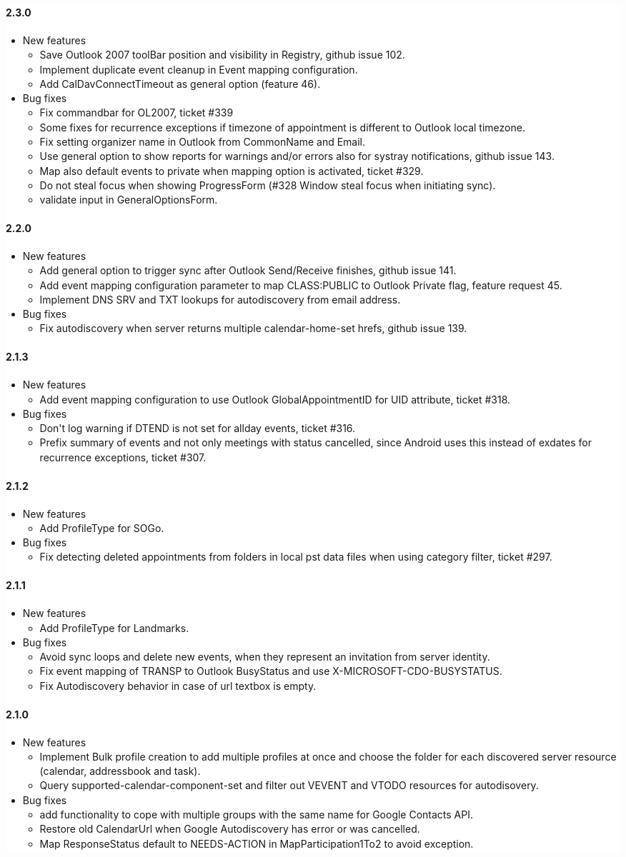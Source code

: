 #### 2.3.0 ####
- New features
	- Save Outlook 2007 toolBar position and visibility in Registry, github issue 102.
	- Implement duplicate event cleanup in Event mapping configuration.
	- Add CalDavConnectTimeout as general option (feature 46).
- Bug fixes
	- Fix commandbar for OL2007, ticket #339
	- Some fixes for recurrence exceptions if timezone of appointment is different to Outlook local timezone.
	- Fix setting organizer name in Outlook from CommonName and Email.
	- Use general option to show reports for warnings and/or errors also for systray notifications, github issue 143.
	- Map also default events to private when mapping option is activated, ticket #329.
	- Do not steal focus when showing ProgressForm (#328 Window steal focus when initiating sync).
	- validate input in GeneralOptionsForm.

#### 2.2.0 ####
- New features
	- Add general option to trigger sync after Outlook Send/Receive finishes, github issue 141.
	- Add event mapping configuration parameter to map CLASS:PUBLIC to Outlook Private flag, feature request 45.
	- Implement DNS SRV and TXT lookups for autodiscovery from email address.
- Bug fixes
	- Fix autodiscovery when server returns multiple calendar-home-set hrefs, github issue 139.

#### 2.1.3 ####
- New features
	- Add event mapping configuration to use Outlook GlobalAppointmentID for UID attribute, ticket #318.
- Bug fixes
	- Don't log warning if DTEND is not set for allday events, ticket #316.
	- Prefix summary of events and not only meetings with status cancelled, since Android uses this instead of exdates for recurrence exceptions, ticket #307.

#### 2.1.2 ####
- New features
	- Add ProfileType for SOGo.
- Bug fixes
	- Fix detecting deleted appointments from folders in local pst data files when using category filter, ticket #297.

#### 2.1.1 ####
- New features
	- Add ProfileType for Landmarks.
- Bug fixes
	- Avoid sync loops and delete new events, when they represent an invitation from server identity.
	- Fix event mapping of TRANSP to Outlook BusyStatus and use
X-MICROSOFT-CDO-BUSYSTATUS.
	- Fix Autodiscovery behavior in case of url textbox is empty.

#### 2.1.0 ####
- New features
	- Implement Bulk profile creation to add multiple profiles at once and choose the folder for each discovered server resource (calendar, addressbook and task).
	- Query supported-calendar-component-set and filter out VEVENT and VTODO resources for autodisovery.
- Bug fixes
	- add functionality to cope with multiple groups with the same name for Google Contacts API.
	- Restore old CalendarUrl when Google Autodiscovery has error or was cancelled.
	- Map ResponseStatus default to NEEDS-ACTION in MapParticipation1To2 to avoid exception.
